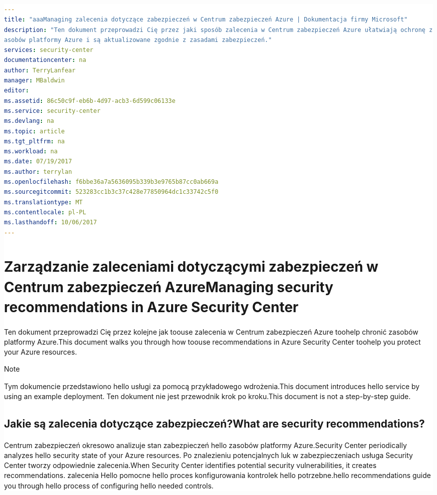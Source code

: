 ```yaml
---
title: "aaaManaging zalecenia dotyczące zabezpieczeń w Centrum zabezpieczeń Azure | Dokumentacja firmy Microsoft"
description: "Ten dokument przeprowadzi Cię przez jaki sposób zalecenia w Centrum zabezpieczeń Azure ułatwiają ochronę zasobów platformy Azure i są aktualizowane zgodnie z zasadami zabezpieczeń."
services: security-center
documentationcenter: na
author: TerryLanfear
manager: MBaldwin
editor: 
ms.assetid: 86c50c9f-eb6b-4d97-acb3-6d599c06133e
ms.service: security-center
ms.devlang: na
ms.topic: article
ms.tgt_pltfrm: na
ms.workload: na
ms.date: 07/19/2017
ms.author: terrylan
ms.openlocfilehash: f6bbe36a7a5636095b339b3e9765b87cc0ab669a
ms.sourcegitcommit: 523283cc1b3c37c428e77850964dc1c33742c5f0
ms.translationtype: MT
ms.contentlocale: pl-PL
ms.lasthandoff: 10/06/2017
---
```

# <a name="managing-security-recommendations-in-azure-security-center"></a><span data-ttu-id="9d35e-103">Zarządzanie zaleceniami dotyczącymi zabezpieczeń w Centrum zabezpieczeń Azure</span><span class="sxs-lookup"><span data-stu-id="9d35e-103">Managing security recommendations in Azure Security Center</span></span>
<span data-ttu-id="9d35e-104">Ten dokument przeprowadzi Cię przez kolejne jak toouse zalecenia w Centrum zabezpieczeń Azure toohelp chronić zasobów platformy Azure.</span><span class="sxs-lookup"><span data-stu-id="9d35e-104">This document walks you through how toouse recommendations in Azure Security Center toohelp you protect your Azure resources.</span></span>

> [!NOTE]
> <span data-ttu-id="9d35e-105">Tym dokumencie przedstawiono hello usługi za pomocą przykładowego wdrożenia.</span><span class="sxs-lookup"><span data-stu-id="9d35e-105">This document introduces hello service by using an example deployment.</span></span>  <span data-ttu-id="9d35e-106">Ten dokument nie jest przewodnik krok po kroku.</span><span class="sxs-lookup"><span data-stu-id="9d35e-106">This document is not a step-by-step guide.</span></span>
>
>

## <a name="what-are-security-recommendations"></a><span data-ttu-id="9d35e-107">Jakie są zalecenia dotyczące zabezpieczeń?</span><span class="sxs-lookup"><span data-stu-id="9d35e-107">What are security recommendations?</span></span>
<span data-ttu-id="9d35e-108">Centrum zabezpieczeń okresowo analizuje stan zabezpieczeń hello zasobów platformy Azure.</span><span class="sxs-lookup"><span data-stu-id="9d35e-108">Security Center periodically analyzes hello security state of your Azure resources.</span></span> <span data-ttu-id="9d35e-109">Po znalezieniu potencjalnych luk w zabezpieczeniach usługa Security Center tworzy odpowiednie zalecenia.</span><span class="sxs-lookup"><span data-stu-id="9d35e-109">When Security Center identifies potential security vulnerabilities, it creates recommendations.</span></span> <span data-ttu-id="9d35e-110">zalecenia Hello pomocne hello proces konfigurowania kontrolek hello potrzebne.</span><span class="sxs-lookup"><span data-stu-id="9d35e-110">hello recommendations guide you through hello process of configuring hello needed controls.</span></span>


[1]: ./media/security-center-recommendations/recommendations-tile.png
[2]: ./media/security-center-recommendations/filter-recommendations.png
[3]: ./media/security-center-recommendations/dismiss-recommendations.png